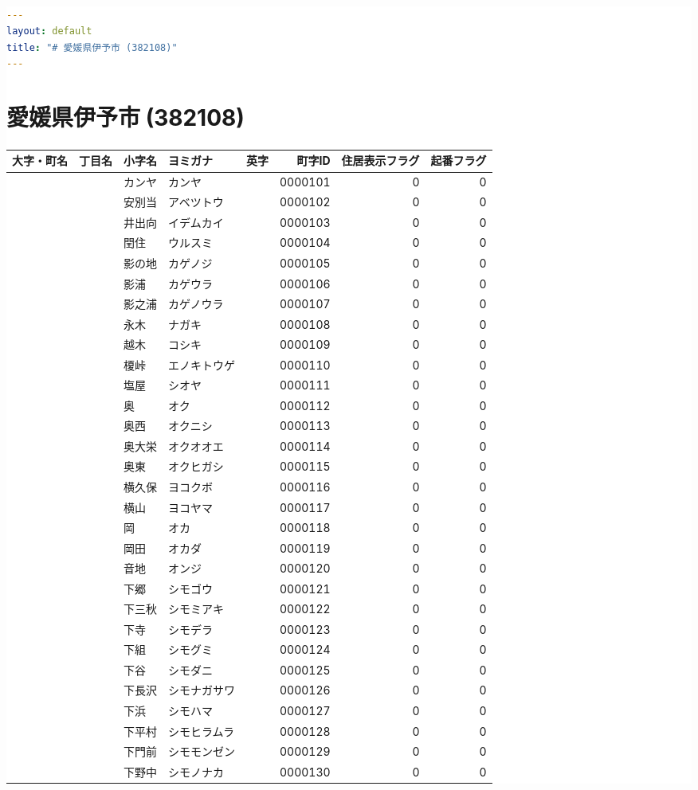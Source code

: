 ```yaml
---
layout: default
title: "# 愛媛県伊予市 (382108)"
---
```


# 愛媛県伊予市 (382108)

| 大字・町名 | 丁目名 | 小字名 | ヨミガナ | 英字 | 町字ID | 住居表示フラグ | 起番フラグ |
|:--------|:------|:------|:-----------------|:---------------------|--------:|----------:|--------:|
|  |  | カンヤ | カンヤ |  | 0000101 | 0 | 0 |
|  |  | 安別当 | アベツトウ |  | 0000102 | 0 | 0 |
|  |  | 井出向 | イデムカイ |  | 0000103 | 0 | 0 |
|  |  | 閏住 | ウルスミ |  | 0000104 | 0 | 0 |
|  |  | 影の地 | カゲノジ |  | 0000105 | 0 | 0 |
|  |  | 影浦 | カゲウラ |  | 0000106 | 0 | 0 |
|  |  | 影之浦 | カゲノウラ |  | 0000107 | 0 | 0 |
|  |  | 永木 | ナガキ |  | 0000108 | 0 | 0 |
|  |  | 越木 | コシキ |  | 0000109 | 0 | 0 |
|  |  | 榎峠 | エノキトウゲ |  | 0000110 | 0 | 0 |
|  |  | 塩屋 | シオヤ |  | 0000111 | 0 | 0 |
|  |  | 奥 | オク |  | 0000112 | 0 | 0 |
|  |  | 奥西 | オクニシ |  | 0000113 | 0 | 0 |
|  |  | 奥大栄 | オクオオエ |  | 0000114 | 0 | 0 |
|  |  | 奥東 | オクヒガシ |  | 0000115 | 0 | 0 |
|  |  | 横久保 | ヨコクボ |  | 0000116 | 0 | 0 |
|  |  | 横山 | ヨコヤマ |  | 0000117 | 0 | 0 |
|  |  | 岡 | オカ |  | 0000118 | 0 | 0 |
|  |  | 岡田 | オカダ |  | 0000119 | 0 | 0 |
|  |  | 音地 | オンジ |  | 0000120 | 0 | 0 |
|  |  | 下郷 | シモゴウ |  | 0000121 | 0 | 0 |
|  |  | 下三秋 | シモミアキ |  | 0000122 | 0 | 0 |
|  |  | 下寺 | シモデラ |  | 0000123 | 0 | 0 |
|  |  | 下組 | シモグミ |  | 0000124 | 0 | 0 |
|  |  | 下谷 | シモダニ |  | 0000125 | 0 | 0 |
|  |  | 下長沢 | シモナガサワ |  | 0000126 | 0 | 0 |
|  |  | 下浜 | シモハマ |  | 0000127 | 0 | 0 |
|  |  | 下平村 | シモヒラムラ |  | 0000128 | 0 | 0 |
|  |  | 下門前 | シモモンゼン |  | 0000129 | 0 | 0 |
|  |  | 下野中 | シモノナカ |  | 0000130 | 0 | 0 |